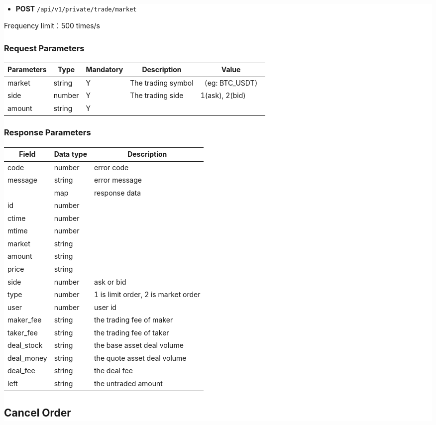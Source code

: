 * **POST** `/api/v1/private/trade/market`

<aside class="notice">
Frequency limit：500 times/s
</aside>

### Request Parameters

| **Parameters** | **Type** | **Mandatory** | **Description**    | **Value**      |
| -------------- | -------- | ------------- | ------------------ | -------------- |
| market         | string   | Y             | The trading symbol | （eg: BTC_USDT） |
| side           | number  | Y             | The trading side   | 1(ask), 2(bid) |
| amount         | string   | Y             |                    |                |

### Response Parameters

| **Field** | **Data type** | **Description**              |
| ---- | ---- | ---- |
| code | number | error code |
| message | string | error message |
| <result> | map | response data |
| id | number |  |
| ctime | number |  |
| mtime | number |  |
| market | string |  |
| amount | string |  |
| price | string |  |
| side | number | ask or bid |
| type | number | 1 is limit order, 2 is market order |
| user | number | user id |
| maker_fee | string | the trading fee of maker |
| taker_fee | string | the trading fee of taker |
| deal_stock | string | the base asset deal volume |
| deal_money | string | the quote asset deal volume |
| deal_fee | string | the deal fee |
| left | string | the untraded amount |

## Cancel Order
